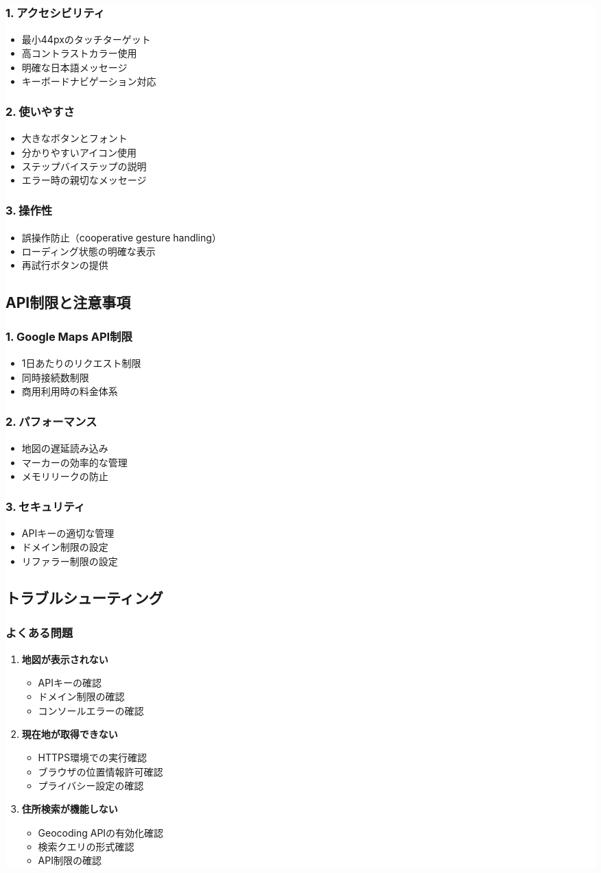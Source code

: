 ### 1. アクセシビリティ
- 最小44pxのタッチターゲット
- 高コントラストカラー使用
- 明確な日本語メッセージ
- キーボードナビゲーション対応

### 2. 使いやすさ
- 大きなボタンとフォント
- 分かりやすいアイコン使用
- ステップバイステップの説明
- エラー時の親切なメッセージ

### 3. 操作性
- 誤操作防止（cooperative gesture handling）
- ローディング状態の明確な表示
- 再試行ボタンの提供

## API制限と注意事項

### 1. Google Maps API制限
- 1日あたりのリクエスト制限
- 同時接続数制限
- 商用利用時の料金体系

### 2. パフォーマンス
- 地図の遅延読み込み
- マーカーの効率的な管理
- メモリリークの防止

### 3. セキュリティ
- APIキーの適切な管理
- ドメイン制限の設定
- リファラー制限の設定

## トラブルシューティング

### よくある問題

1. **地図が表示されない**
   - APIキーの確認
   - ドメイン制限の確認
   - コンソールエラーの確認

2. **現在地が取得できない**
   - HTTPS環境での実行確認
   - ブラウザの位置情報許可確認
   - プライバシー設定の確認

3. **住所検索が機能しない**
   - Geocoding APIの有効化確認
   - 検索クエリの形式確認
   - API制限の確認
